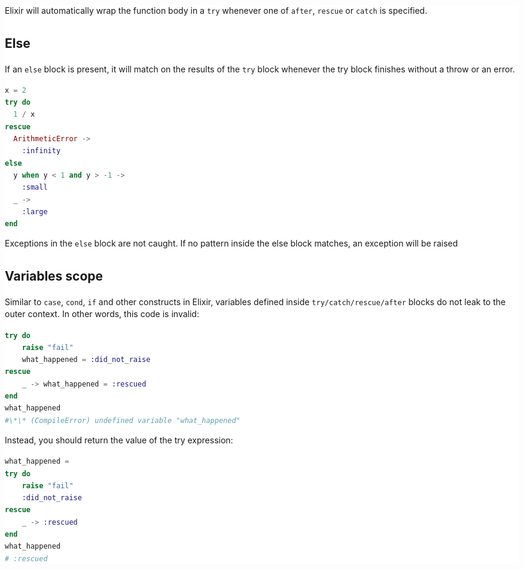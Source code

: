 Elixir will automatically wrap the function body in a `try` whenever one of `after`, `rescue` or `catch` is specified.

## Else

If an `else` block is present, it will match on the results of the `try` block whenever the try block finishes without a throw or an error.

```elixir
x = 2
try do
  1 / x
rescue
  ArithmeticError ->
    :infinity
else
  y when y < 1 and y > -1 ->
    :small
  _ ->
    :large
end
```

Exceptions in the `else` block are not caught. If no pattern inside the else block matches, an exception will be raised

## Variables scope

Similar to `case`, `cond`, `if` and other constructs in Elixir, variables defined inside `try/catch/rescue/after` blocks do not leak to the outer context. In other words, this code is invalid:

```elixir
try do
    raise "fail"
    what_happened = :did_not_raise
rescue
    _ -> what_happened = :rescued
end
what_happened
#\*\* (CompileError) undefined variable "what_happened"
```

Instead, you should return the value of the try expression:

```elixir
what_happened =
try do
    raise "fail"
    :did_not_raise
rescue
    _ -> :rescued
end
what_happened
# :rescued
```
